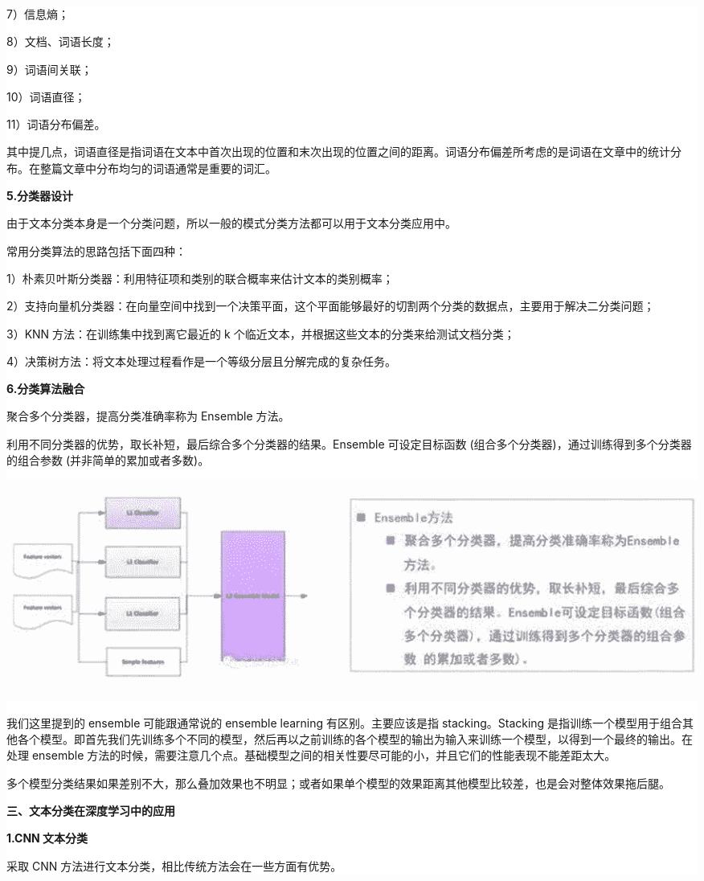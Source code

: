 7）信息熵；

8）文档、词语长度；

9）词语间关联；

10）词语直径；

11）词语分布偏差。

其中提几点，词语直径是指词语在文本中首次出现的位置和末次出现的位置之间的距离。词语分布偏差所考虑的是词语在文章中的统计分布。在整篇文章中分布均匀的词语通常是重要的词汇。

**5.分类器设计**

由于文本分类本身是一个分类问题，所以一般的模式分类方法都可以用于文本分类应用中。

常用分类算法的思路包括下面四种：

1）朴素贝叶斯分类器：利用特征项和类别的联合概率来估计文本的类别概率；

2）支持向量机分类器：在向量空间中找到一个决策平面，这个平面能够最好的切割两个分类的数据点，主要用于解决二分类问题；

3）KNN 方法：在训练集中找到离它最近的 k 个临近文本，并根据这些文本的分类来给测试文档分类；

4）决策树方法：将文本处理过程看作是一个等级分层且分解完成的复杂任务。

**6.分类算法融合**

聚合多个分类器，提高分类准确率称为 Ensemble 方法。

利用不同分类器的优势，取长补短，最后综合多个分类器的结果。Ensemble 可设定目标函数 (组合多个分类器)，通过训练得到多个分类器的组合参数 (并非简单的累加或者多数)。

![](img/bf2b83e55d45eebdeb32e450a8ca8e75-fs8.png)

我们这里提到的 ensemble 可能跟通常说的 ensemble learning 有区别。主要应该是指 stacking。Stacking 是指训练一个模型用于组合其他各个模型。即首先我们先训练多个不同的模型，然后再以之前训练的各个模型的输出为输入来训练一个模型，以得到一个最终的输出。在处理 ensemble 方法的时候，需要注意几个点。基础模型之间的相关性要尽可能的小，并且它们的性能表现不能差距太大。

多个模型分类结果如果差别不大，那么叠加效果也不明显；或者如果单个模型的效果距离其他模型比较差，也是会对整体效果拖后腿。

**三、文本分类在深度学习中的应用**

**1.CNN 文本分类**

采取 CNN 方法进行文本分类，相比传统方法会在一些方面有优势。
